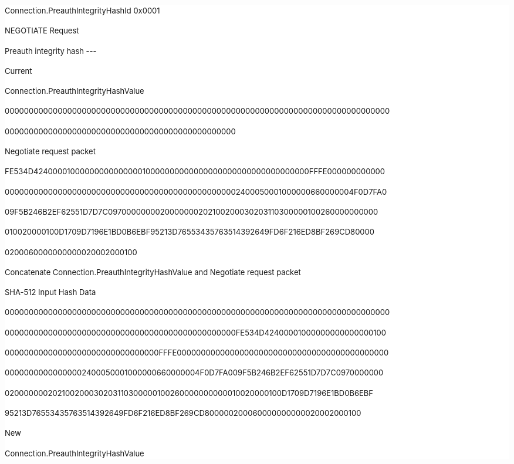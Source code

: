 <span style="font-size: small">Connection.PreauthIntegrityHashId
0x0001</span>

<span style="font-size: small">NEGOTIATE Request</span>

<span style="font-size: small">Preauth integrity hash ---</span>

<span style="font-size: small">Current </span>

<span style="font-size: small">Connection.PreauthIntegrityHashValue
</span>

<span style="font-size: small">00000000000000000000000000000000000000000000000000000000000000000000000000000000</span>

<span style="font-size: small">000000000000000000000000000000000000000000000000</span>

<span style="font-size: small">Negotiate request packet
</span>

<span style="font-size: small">FE534D4240000100000000000000010000000000000000000000000000000000FFFE000000000000</span>

<span style="font-size: small">0000000000000000000000000000000000000000000000002400050001000000660000004F0D7FA0</span>

<span style="font-size: small">09F5B246B2EF62551D7D7C0970000000020000000202100200030203110300000100260000000000</span>

<span style="font-size: small">010020000100D1709D7196E1BD0B6EBF95213D76553435763514392649FD6F216ED8BF269CD80000</span>

<span style="font-size: small">0200060000000000020002000100</span>

<span style="font-size: small">Concatenate
Connection.PreauthIntegrityHashValue and Negotiate request packet</span>

<span style="font-size: small">SHA-512 Input Hash Data
</span>

<span style="font-size: small">00000000000000000000000000000000000000000000000000000000000000000000000000000000</span>

<span style="font-size: small">000000000000000000000000000000000000000000000000FE534D42400001000000000000000100</span>

<span style="font-size: small">00000000000000000000000000000000FFFE00000000000000000000000000000000000000000000</span>

<span style="font-size: small">00000000000000002400050001000000660000004F0D7FA009F5B246B2EF62551D7D7C0970000000</span>

<span style="font-size: small">020000000202100200030203110300000100260000000000010020000100D1709D7196E1BD0B6EBF</span>

<span style="font-size: small">95213D76553435763514392649FD6F216ED8BF269CD800000200060000000000020002000100</span>

<span style="font-size: small">New </span>

<span style="font-size: small">Connection.PreauthIntegrityHashValue
</span>
